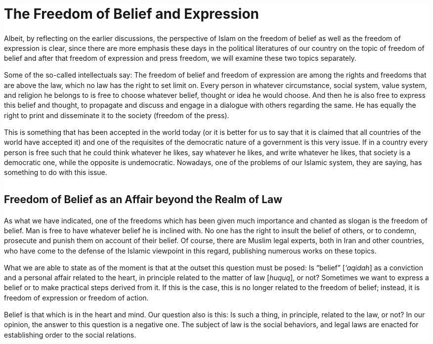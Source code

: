 The Freedom of Belief and Expression
====================================

Albeit, by reflecting on the earlier discussions, the perspective of
Islam on the freedom of belief as well as the freedom of expression is
clear, since there are more emphasis these days in the political
literatures of our country on the topic of freedom of belief and after
that freedom of expression and press freedom, we will examine these two
topics separately.

Some of the so-called intellectuals say: The freedom of belief and
freedom of expression are among the rights and freedoms that are above
the law, which no law has the right to set limit on. Every person in
whatever circumstance, social system, value system, and religion he
belongs to is free to choose whatever belief, thought or idea he would
choose. And then he is also free to express this belief and thought, to
propagate and discuss and engage in a dialogue with others regarding the
same. He has equally the right to print and disseminate it to the
society (freedom of the press).

This is something that has been accepted in the world today (or it is
better for us to say that it is claimed that all countries of the world
have accepted it) and one of the requisites of the democratic nature of
a government is this very issue. If in a country every person is free
such that he could think whatever he likes, say whatever he likes, and
write whatever he likes, that society is a democratic one, while the
opposite is undemocratic. Nowadays, one of the problems of our Islamic
system, they are saying, has something to do with this issue.

Freedom of Belief as an Affair beyond the Realm of Law
------------------------------------------------------

As what we have indicated, one of the freedoms which has been given much
importance and chanted as slogan is the freedom of belief. Man is free
to have whatever belief he is inclined with. No one has the right to
insult the belief of others, or to condemn, prosecute and punish them on
account of their belief. Of course, there are Muslim legal experts, both
in Iran and other countries, who have come to the defense of the Islamic
viewpoint in this regard, publishing numerous works on these topics.

What we are able to state as of the moment is that at the outset this
question must be posed: Is “belief” [*‘aqidah*] as a conviction and a
personal affair related to the heart, in principle related to the matter
of law [*huquq*], or not? Sometimes we want to express a belief or to
make practical steps derived from it. If this is the case, this is no
longer related to the freedom of belief; instead, it is freedom of
expression or freedom of action.

Belief is that which is in the heart and mind. Our question also is
this: Is such a thing, in principle, related to the law, or not? In our
opinion, the answer to this question is a negative one. The subject of
law is the social behaviors, and legal laws are enacted for establishing
order to the social relations.


[^1]: Surah al-Baqarah 2:256.
[^2]: In his book, Les Mythes fondateurs de la politique israelienne
[^3]: See, for example, M.S. Ahmed, “Mad Cow Disease: ‘Proud UK’ can’t
[^4]: Taqiyyah: prudential dissimulation of one’s true beliefs under
[^5]: The abbreviation, “r” stands for the Arabic invocative phrase,
[^6]: For information on the role of Imam Khomeini’s speeches in the
[^7]: Surah al-Baqarah 2:159.
[^8]: Surah at-Tawbah 9:6.